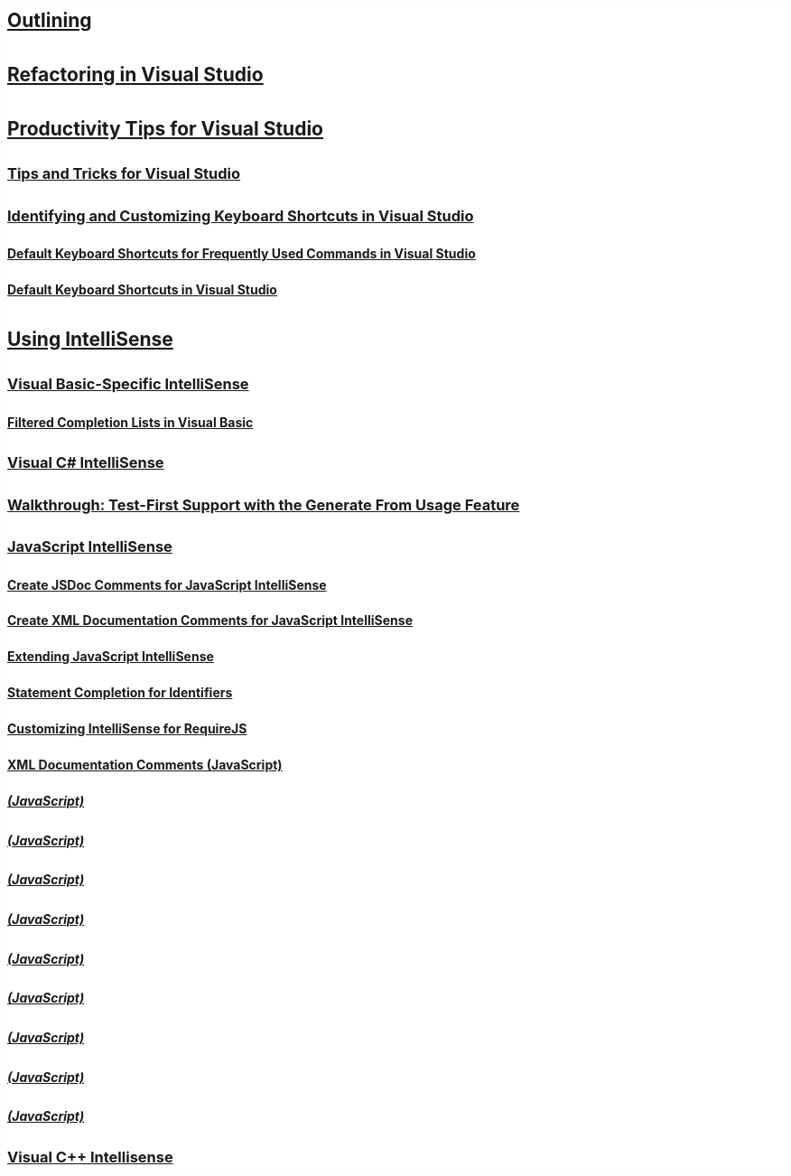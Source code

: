 ## [Outlining](outlining.md)
## [Refactoring in Visual Studio](refactoring-in-visual-studio.md)
## [Productivity Tips for Visual Studio](productivity-tips-for-visual-studio.md)
### [Tips and Tricks for Visual Studio](tips-and-tricks-for-visual-studio.md)
### [Identifying and Customizing Keyboard Shortcuts in Visual Studio](identifying-and-customizing-keyboard-shortcuts-in-visual-studio.md)
#### [Default Keyboard Shortcuts for Frequently Used Commands in Visual Studio](default-keyboard-shortcuts-for-frequently-used-commands-in-visual-studio.md)
#### [Default Keyboard Shortcuts in Visual Studio](default-keyboard-shortcuts-in-visual-studio.md)
## [Using IntelliSense](using-intellisense.md)
### [Visual Basic-Specific IntelliSense](visual-basic-specific-intellisense.md)
#### [Filtered Completion Lists in Visual Basic](filtered-completion-lists-in-visual-basic.md)
### [Visual C# IntelliSense](visual-csharp-intellisense.md)
### [Walkthrough: Test-First Support with the Generate From Usage Feature](walkthrough-test-first-support-with-the-generate-from-usage-feature.md)
### [JavaScript IntelliSense](javascript-intellisense.md)
#### [Create JSDoc Comments for JavaScript IntelliSense](create-jsdoc-comments-for-javascript-intellisense.md)
#### [Create XML Documentation Comments for JavaScript IntelliSense](create-xml-documentation-comments-for-javascript-intellisense.md)
#### [Extending JavaScript IntelliSense](extending-javascript-intellisense.md)
#### [Statement Completion for Identifiers](statement-completion-for-identifiers.md)
#### [Customizing IntelliSense for RequireJS](customizing-intellisense-for-requirejs.md)
#### [XML Documentation Comments (JavaScript)](xml-documentation-comments-javascript.md)
##### [<deprecated> (JavaScript)](deprecated-javascript.md)
##### [<field> (JavaScript)](field-javascript.md)
##### [<loc> (JavaScript)](loc-javascript.md)
##### [<param> (JavaScript)](param-javascript.md)
##### [<returns> (JavaScript)](returns-javascript.md)
##### [<signature> (JavaScript)](signature-javascript.md)
##### [<summary> (JavaScript)](summary-javascript.md)
##### [<value> (JavaScript)](value-javascript.md)
##### [<var> (JavaScript)](var-javascript.md)
### [Visual C++ Intellisense](visual-cpp-intellisense.md)